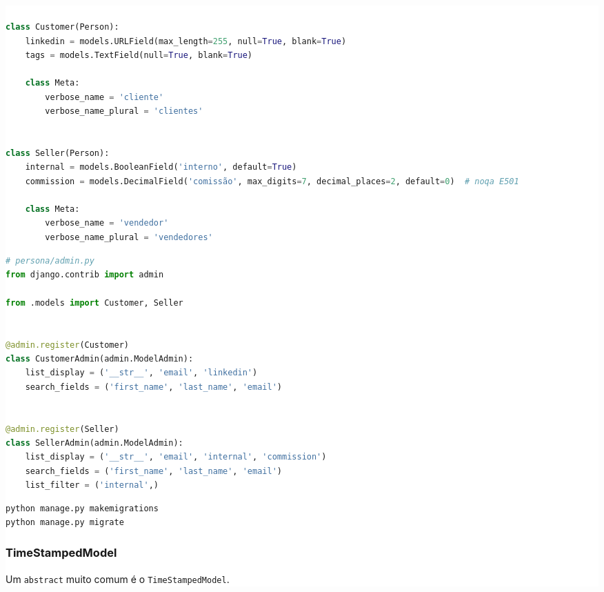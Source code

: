 ```python

class Customer(Person):
    linkedin = models.URLField(max_length=255, null=True, blank=True)
    tags = models.TextField(null=True, blank=True)

    class Meta:
        verbose_name = 'cliente'
        verbose_name_plural = 'clientes'


class Seller(Person):
    internal = models.BooleanField('interno', default=True)
    commission = models.DecimalField('comissão', max_digits=7, decimal_places=2, default=0)  # noqa E501

    class Meta:
        verbose_name = 'vendedor'
        verbose_name_plural = 'vendedores'

```

```python
# persona/admin.py
from django.contrib import admin

from .models import Customer, Seller


@admin.register(Customer)
class CustomerAdmin(admin.ModelAdmin):
    list_display = ('__str__', 'email', 'linkedin')
    search_fields = ('first_name', 'last_name', 'email')


@admin.register(Seller)
class SellerAdmin(admin.ModelAdmin):
    list_display = ('__str__', 'email', 'internal', 'commission')
    search_fields = ('first_name', 'last_name', 'email')
    list_filter = ('internal',)

```


```
python manage.py makemigrations
python manage.py migrate
```

### TimeStampedModel

Um `abstract` muito comum é o `TimeStampedModel`.
